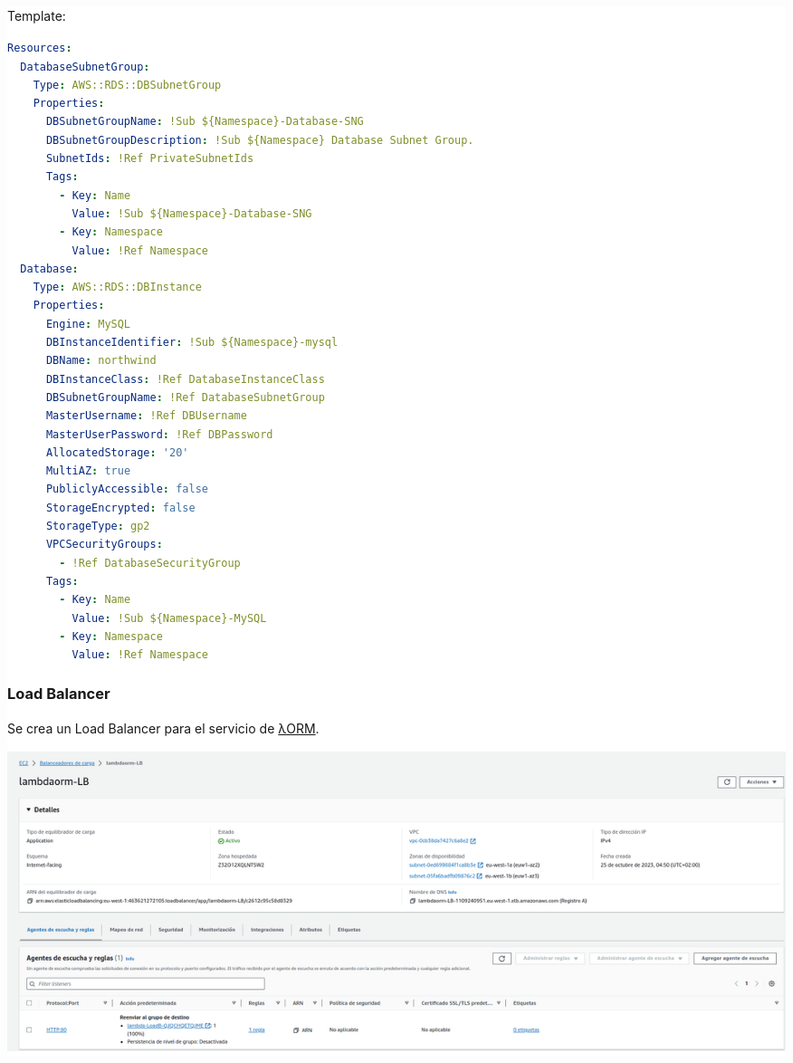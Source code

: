 Template:

```yaml
Resources:
  DatabaseSubnetGroup:
    Type: AWS::RDS::DBSubnetGroup
    Properties:
      DBSubnetGroupName: !Sub ${Namespace}-Database-SNG
      DBSubnetGroupDescription: !Sub ${Namespace} Database Subnet Group.
      SubnetIds: !Ref PrivateSubnetIds
      Tags:
        - Key: Name
          Value: !Sub ${Namespace}-Database-SNG
        - Key: Namespace
          Value: !Ref Namespace
  Database:
    Type: AWS::RDS::DBInstance
    Properties:
      Engine: MySQL
      DBInstanceIdentifier: !Sub ${Namespace}-mysql 
      DBName: northwind
      DBInstanceClass: !Ref DatabaseInstanceClass      
      DBSubnetGroupName: !Ref DatabaseSubnetGroup
      MasterUsername: !Ref DBUsername
      MasterUserPassword: !Ref DBPassword
      AllocatedStorage: '20'
      MultiAZ: true
      PubliclyAccessible: false
      StorageEncrypted: false      
      StorageType: gp2      
      VPCSecurityGroups:
        - !Ref DatabaseSecurityGroup
      Tags:
        - Key: Name
          Value: !Sub ${Namespace}-MySQL
        - Key: Namespace
          Value: !Ref Namespace
```

### Load Balancer

Se crea un Load Balancer para el servicio de [λORM](https://www.npmjs.com/package/lambdaorm).

![load-balancer](./Images/load-balancer.png)
